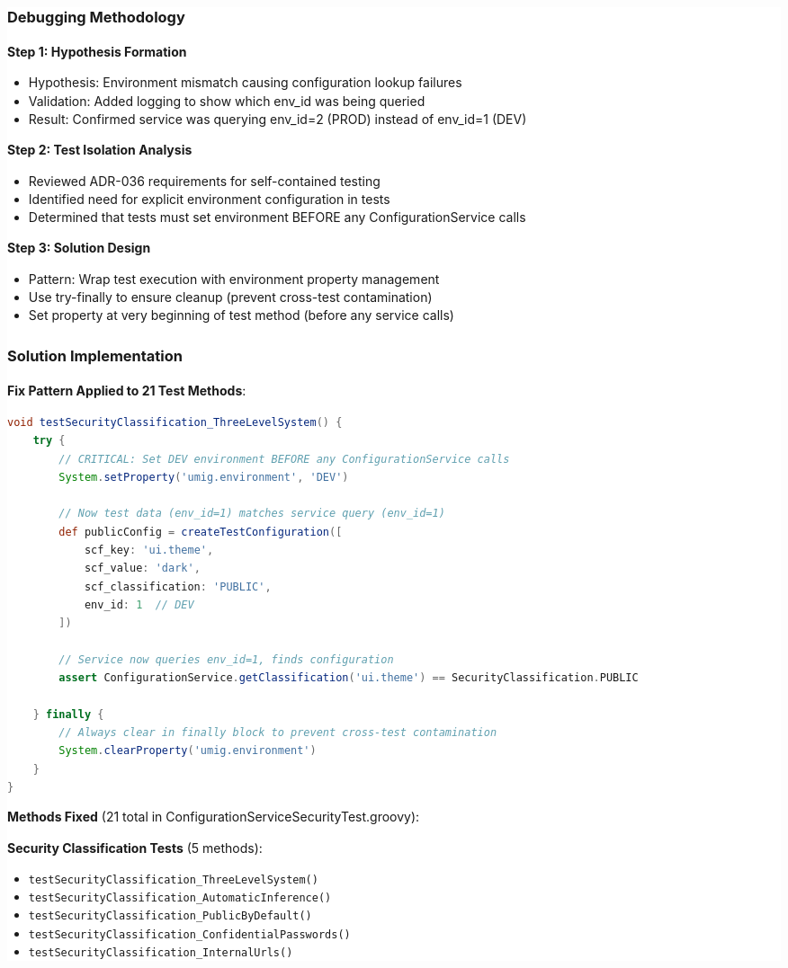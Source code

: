 ### Debugging Methodology

**Step 1: Hypothesis Formation**

- Hypothesis: Environment mismatch causing configuration lookup failures
- Validation: Added logging to show which env_id was being queried
- Result: Confirmed service was querying env_id=2 (PROD) instead of env_id=1 (DEV)

**Step 2: Test Isolation Analysis**

- Reviewed ADR-036 requirements for self-contained testing
- Identified need for explicit environment configuration in tests
- Determined that tests must set environment BEFORE any ConfigurationService calls

**Step 3: Solution Design**

- Pattern: Wrap test execution with environment property management
- Use try-finally to ensure cleanup (prevent cross-test contamination)
- Set property at very beginning of test method (before any service calls)

### Solution Implementation

**Fix Pattern Applied to 21 Test Methods**:

```groovy
void testSecurityClassification_ThreeLevelSystem() {
    try {
        // CRITICAL: Set DEV environment BEFORE any ConfigurationService calls
        System.setProperty('umig.environment', 'DEV')

        // Now test data (env_id=1) matches service query (env_id=1)
        def publicConfig = createTestConfiguration([
            scf_key: 'ui.theme',
            scf_value: 'dark',
            scf_classification: 'PUBLIC',
            env_id: 1  // DEV
        ])

        // Service now queries env_id=1, finds configuration
        assert ConfigurationService.getClassification('ui.theme') == SecurityClassification.PUBLIC

    } finally {
        // Always clear in finally block to prevent cross-test contamination
        System.clearProperty('umig.environment')
    }
}
```

**Methods Fixed** (21 total in ConfigurationServiceSecurityTest.groovy):

**Security Classification Tests** (5 methods):

- `testSecurityClassification_ThreeLevelSystem()`
- `testSecurityClassification_AutomaticInference()`
- `testSecurityClassification_PublicByDefault()`
- `testSecurityClassification_ConfidentialPasswords()`
- `testSecurityClassification_InternalUrls()`
